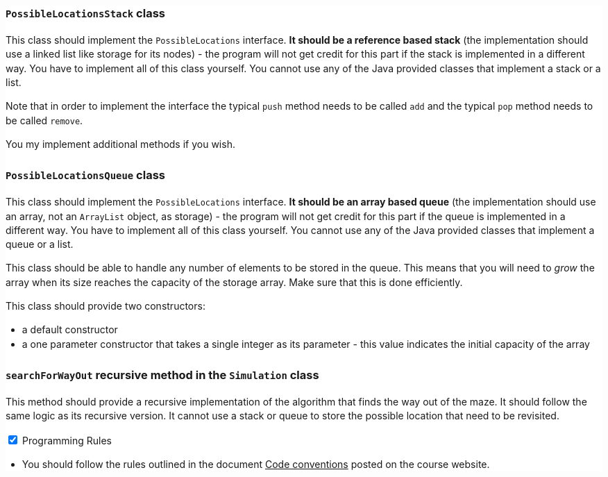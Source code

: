 
### `PossibleLocationsStack` class

This class should implement the `PossibleLocations` interface. __It should be a reference based stack__ (the implementation should use
a linked list like storage for its nodes) - the program will not get credit for this part if the stack is implemented in a different way. You have to implement all of this class yourself. You cannot use any of the Java
provided classes that implement a stack or a list.

Note that in order to implement the interface the typical `push` method needs to be called `add` and the typical `pop` method
needs to be called `remove`.

You my implement additional methods if you wish.


### `PossibleLocationsQueue` class

This class should implement the `PossibleLocations` interface. __It should be an array based queue__ (the implementation should use
an array, not an `ArrayList` object, as storage) - the program will not get credit for this part if the queue is implemented in a different way. You have to implement all of this class yourself. You cannot use any of the Java
provided classes that implement a queue or a list.

This class should be able to handle any number of elements to be stored in the queue. This means that you will need to _grow_
the array when its size reaches the capacity of the storage array. Make sure that this is done efficiently.

This class should provide two constructors:
- a default constructor
- a one parameter constructor that takes a single integer as its parameter - this value indicates the initial capacity of the
 array

### `searchForWayOut` recursive method in the `Simulation` class

This method should provide a recursive implementation of the algorithm that finds the way out of the maze. It should follow the same logic as its recursive version.
It cannot use a stack or queue to store the possible location that need to be revisited.



</div> </div></div>

<div class="wrap-collabsible">
<input id="rules" class="toggle" type="checkbox"  checked=true >
<label for="rules" class="lbl-toggle"> Programming Rules </label>
<div class="collapsible-content" markdown=1>
<div class="content-inner" markdown=1>


- You should follow the rules outlined in the document
[Code conventions](https://cs.nyu.edu/~joannakl/cs102_s22/notes/CodeConventions.pdf)
posted on the course website.
